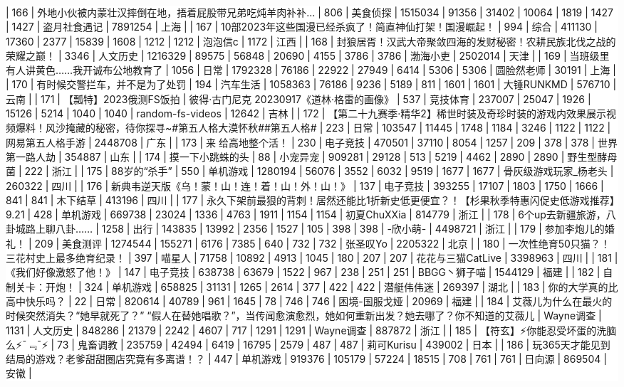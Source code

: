 | 166 | 外地小伙被内蒙壮汉摔倒在地，捂着屁股带兄弟吃炖羊肉补补...                                                                                             |           806    | 美食侦探       |  1515034 |  91356 |  31402 |  10064 |   1819 |     1427 |     1427 | 盗月社食遇记          |  7891254 | 上海     |
| 167 | 10部2023年这些国漫已经杀疯了！简直神仙打架！国漫崛起！                                                                                                |           994    | 综合           |   411130 |  17360 |   2377 |  15839 |   1608 |     1212 |     1212 | 泡泡信c               |     1172 | 江西     |
| 168 | 封狼居胥！汉武大帝聚敛四海的发财秘密！农耕民族北伐之战的荣耀之巅！                                                                                    |          3346    | 人文历史       |  1216329 |  89575 |  56848 |  20690 |   4155 |     3786 |     3786 | 渤海小吏              |  2502014 | 天津     |
| 169 | 当班级里有人讲黄色……我开诚布公地教育了                                                                                                                |          1056    | 日常           |  1792328 |  76186 |  22922 |  27949 |   6414 |     5306 |     5306 | 圆脸然老师            |    30191 | 上海     |
| 170 | 有时候交警拦车，并不是为了处罚                                                                                                                        |           194    | 汽车生活       |  1058363 |  76186 |   9236 |   5189 |    811 |     1601 |     1601 | 大锤RUNKMD            |   576710 | 云南     |
| 171 | 【瓢特】2023俄测FS饭拍 | 彼得·古门尼克 20230917《道林·格雷的画像》                                                                                    |           537    | 竞技体育       |   237007 |  25047 |   1926 |  15126 |   5214 |     1040 |     1040 | random-fs-videos      |    12642 | 吉林     |
| 172 | 【第二十九赛季·精华2】稀世时装及奇珍时装的游戏内效果展示视频爆料！风沙掩藏的秘密，待你探寻~#第五人格大漠怀秋##第五人格#                               |           223    | 日常           |   103547 |  11445 |   1748 |   1184 |   3246 |     1122 |     1122 | 网易第五人格手游      |  2448708 | 广东     |
| 173 | 来 给高地整个活！                                                                                                                                     |           230    | 电子竞技       |   470501 |  37110 |   8054 |   1257 |    209 |      378 |      378 | 世界第一路人劫        |   354887 | 山东     |
| 174 | 摸一下小跳蛛的头                                                                                                                                      |            88    | 小宠异宠       |   909281 |  29128 |    513 |   5219 |   4462 |     2890 |     2890 | 野生型酵母菌          |      222 | 浙江     |
| 175 | 88岁的“杀手”                                                                                                                                          |           550    | 单机游戏       |  1280194 |  56076 |   3552 |   6032 |   9519 |     1677 |     1677 | 骨灰级游戏玩家_杨老头 |   260322 | 四川     |
| 176 | 新典韦逆天版《乌！蒙！山！连！着！山！外！山！》                                                                                                      |           137    | 电子竞技       |   393255 |  17107 |   1803 |   1750 |   1666 |      841 |      841 | 木下结草              |   413196 | 四川     |
| 177 | 永久下架前最狠的背刺！居然还能比1折新史低更便宜？！【杉果秋季特惠闪促史低游戏推荐】9.21                                                               |           428    | 单机游戏       |   669738 |  23024 |   1336 |   4763 |   1911 |     1154 |     1154 | 初夏ChuXXia           |   814779 | 浙江     |
| 178 | 6个up去新疆旅游，八卦城路上聊八卦……                                                                                                                   |          1258    | 出行           |   143835 |  13992 |   2356 |   1527 |    105 |      398 |      398 | -欣小萌-              |  4498721 | 浙江     |
| 179 | 参加李炮儿的婚礼！                                                                                                                                    |           209    | 美食测评       |  1274544 | 155271 |   6176 |   7385 |    640 |      732 |      732 | 张圣叹Yo              |  2205322 | 北京     |
| 180 | 一次性绝育50只猫？！三花村史上最多绝育纪录！                                                                                                          |           397    | 喵星人         |    71758 |  10892 |   4913 |   1045 |    180 |      207 |      207 | 花花与三猫CatLive     |  3398963 | 四川     |
| 181 | 《我们好像激怒了他！》                                                                                                                                |           147    | 电子竞技       |   638738 |  63679 |   1522 |    967 |    238 |      251 |      251 | BBGG丶狮子喵          |  1544129 | 福建     |
| 182 | 自制关卡：开炮！                                                                                                                                      |           324    | 单机游戏       |   658825 |  31131 |   1265 |   2614 |    377 |      422 |      422 | 潜艇伟伟迷            |   269397 | 湖北     |
| 183 | 你的大学真的比高中快乐吗？                                                                                                                            |            22    | 日常           |   820614 |  40789 |    961 |   1645 |     78 |      746 |      746 | 困境-国服戈娅         |    20969 | 福建     |
| 184 | 艾薇儿为什么在最火的时候突然消失？“她早就死了？” “假人在替她唱歌？”，当传闻愈演愈烈，她如何重新出发？她去哪了？你不知道的艾薇儿  | Wayne调查          |          1131    | 人文历史       |   848286 |  21379 |   2242 |   4607 |    717 |     1291 |     1291 | Wayne调查             |   887872 | 浙江     |
| 185 | 【符玄】⚡你能忍受坏蛋的洗脑么⚡ˉ﹃ˉ⚡                                                                                                                |            73    | 鬼畜调教       |   235759 |  42494 |   6419 |  16795 |   2579 |      487 |      487 | 莉可Kurisu            |   439002 | 日本     |
| 186 | 玩365天才能见到结局的游戏？老爹甜甜圈店究竟有多离谱！？                                                                                               |           447    | 单机游戏       |   919376 | 105179 |  57224 |  18515 |    708 |      761 |      761 | 日向源                |   869504 | 安徽     |